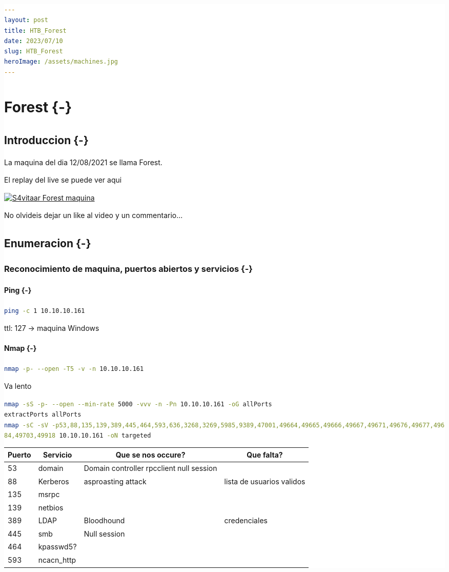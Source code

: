 ```yaml
---
layout: post
title: HTB_Forest
date: 2023/07/10
slug: HTB_Forest
heroImage: /assets/machines.jpg
---
```


# Forest {-}

## Introduccion {-}

La maquina del dia 12/08/2021 se llama Forest.

El replay del live se puede ver aqui

[![S4vitaar Forest maquina](https://img.youtube.com/vi/OxLeD1x3nRc/0.jpg)](https://www.youtube.com/watch?v=OxLeD1x3nRc)

No olvideis dejar un like al video y un commentario...
## Enumeracion {-}

### Reconocimiento de maquina, puertos abiertos y servicios {-} 

#### Ping {-}

```bash
ping -c 1 10.10.10.161
```
ttl: 127 -> maquina Windows

#### Nmap {-}

```bash
nmap -p- --open -T5 -v -n 10.10.10.161
```

Va lento

```bash
nmap -sS -p- --open --min-rate 5000 -vvv -n -Pn 10.10.10.161 -oG allPorts 
extractPorts allPorts
nmap -sC -sV -p53,88,135,139,389,445,464,593,636,3268,3269,5985,9389,47001,49664,49665,49666,49667,49671,49676,49677,49684,49703,49918 10.10.10.161 -oN targeted
```


| Puerto | Servicio   | Que se nos occure?                       | Que falta?                |
| ------ | ---------- | ---------------------------------------- | ------------------------- |
| 53     | domain     | Domain controller rpcclient null session |                           |
| 88     | Kerberos   | asproasting attack                       | lista de usuarios validos |
| 135    | msrpc      |                                          |                           |
| 139    | netbios    |                                          |                           |
| 389    | LDAP       | Bloodhound                               | credenciales              |
| 445    | smb        | Null session                             |                           |
| 464    | kpasswd5?  |                                          |                           |
| 593    | ncacn_http |                                          |                           |